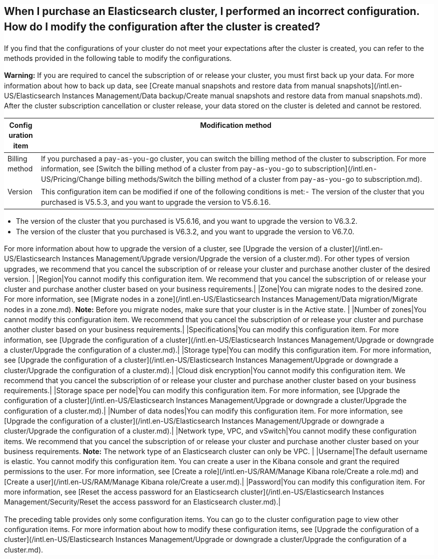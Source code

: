 ## When I purchase an Elasticsearch cluster, I performed an incorrect configuration. How do I modify the configuration after the cluster is created?

If you find that the configurations of your cluster do not meet your expectations after the cluster is created, you can refer to the methods provided in the following table to modify the configurations.

**Warning:** If you are required to cancel the subscription of or release your cluster, you must first back up your data. For more information about how to back up data, see [Create manual snapshots and restore data from manual snapshots](/intl.en-US/Elasticsearch Instances Management/Data backup/Create manual snapshots and restore data from manual snapshots.md). After the cluster subscription cancellation or cluster release, your data stored on the cluster is deleted and cannot be restored.

|Configuration item|Modification method|
|------------------|-------------------|
|Billing method|If you purchased a pay-as-you-go cluster, you can switch the billing method of the cluster to subscription. For more information, see [Switch the billing method of a cluster from pay-as-you-go to subscription](/intl.en-US/Pricing/Change billing methods/Switch the billing method of a cluster from pay-as-you-go to subscription.md). |
|Version|This configuration item can be modified if one of the following conditions is met:-   The version of the cluster that you purchased is V5.5.3, and you want to upgrade the version to V5.6.16.
-   The version of the cluster that you purchased is V5.6.16, and you want to upgrade the version to V6.3.2.
-   The version of the cluster that you purchased is V6.3.2, and you want to upgrade the version to V6.7.0.

For more information about how to upgrade the version of a cluster, see [Upgrade the version of a cluster](/intl.en-US/Elasticsearch Instances Management/Upgrade version/Upgrade the version of a cluster.md). For other types of version upgrades, we recommend that you cancel the subscription of or release your cluster and purchase another cluster of the desired version. |
|Region|You cannot modify this configuration item. We recommend that you cancel the subscription of or release your cluster and purchase another cluster based on your business requirements.|
|Zone|You can migrate nodes to the desired zone. For more information, see [Migrate nodes in a zone](/intl.en-US/Elasticsearch Instances Management/Data migration/Migrate nodes in a zone.md). **Note:** Before you migrate nodes, make sure that your cluster is in the Active state. |
|Number of zones|You cannot modify this configuration item. We recommend that you cancel the subscription of or release your cluster and purchase another cluster based on your business requirements.|
|Specifications|You can modify this configuration item. For more information, see [Upgrade the configuration of a cluster](/intl.en-US/Elasticsearch Instances Management/Upgrade or downgrade a cluster/Upgrade the configuration of a cluster.md).|
|Storage type|You can modify this configuration item. For more information, see [Upgrade the configuration of a cluster](/intl.en-US/Elasticsearch Instances Management/Upgrade or downgrade a cluster/Upgrade the configuration of a cluster.md).|
|Cloud disk encryption|You cannot modify this configuration item. We recommend that you cancel the subscription of or release your cluster and purchase another cluster based on your business requirements.|
|Storage space per node|You can modify this configuration item. For more information, see [Upgrade the configuration of a cluster](/intl.en-US/Elasticsearch Instances Management/Upgrade or downgrade a cluster/Upgrade the configuration of a cluster.md).|
|Number of data nodes|You can modify this configuration item. For more information, see [Upgrade the configuration of a cluster](/intl.en-US/Elasticsearch Instances Management/Upgrade or downgrade a cluster/Upgrade the configuration of a cluster.md).|
|Network type, VPC, and vSwitch|You cannot modify these configuration items. We recommend that you cancel the subscription of or release your cluster and purchase another cluster based on your business requirements. **Note:** The network type of an Elasticsearch cluster can only be VPC. |
|Username|The default username is elastic. You cannot modify this configuration item. You can create a user in the Kibana console and grant the required permissions to the user. For more information, see [Create a role](/intl.en-US/RAM/Manage Kibana role/Create a role.md) and [Create a user](/intl.en-US/RAM/Manage Kibana role/Create a user.md).|
|Password|You can modify this configuration item. For more information, see [Reset the access password for an Elasticsearch cluster](/intl.en-US/Elasticsearch Instances Management/Security/Reset the access password for an Elasticsearch cluster.md).|

The preceding table provides only some configuration items. You can go to the cluster configuration page to view other configuration items. For more information about how to modify these configuration items, see [Upgrade the configuration of a cluster](/intl.en-US/Elasticsearch Instances Management/Upgrade or downgrade a cluster/Upgrade the configuration of a cluster.md).
